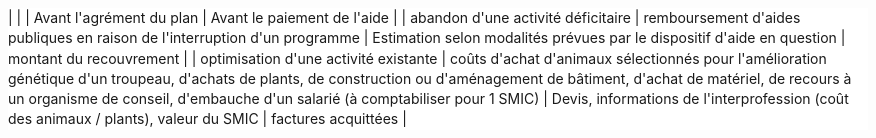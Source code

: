 |                                                                                                                                          |                                                                                                                                                                                                                                                                      | Avant l'agrément du plan                                                                                                                                                                                                                                                                                                                                                                                                                                                                                                                                                                                                                                                                                                                                                                                           | Avant le paiement de l'aide                                                                                                                                                                                                                                                                                                                                                                                                                                                                                                                                                                                                                                                                                                                                                                                        |
| abandon d'une activité déficitaire                                                                                                       | remboursement d'aides publiques en raison de l'interruption d'un programme                                                                                                                                                                                           | Estimation selon modalités prévues par le dispositif d'aide en question                                                                                                                                                                                                                                                                                                                                                                                                                                                                                                                                                                                                                                                                                                                                            | montant du recouvrement                                                                                                                                                                                                                                                                                                                                                                                                                                                                                                                                                                                                                                                                                                                                                                                            |
| optimisation d'une activité existante                                                                                                    | coûts d'achat d'animaux sélectionnés pour l'amélioration génétique d'un troupeau, d'achats de plants, de construction ou d'aménagement de bâtiment, d'achat de matériel, de recours à un organisme de conseil, d'embauche d'un salarié (à comptabiliser pour 1 SMIC) | Devis, informations de l'interprofession (coût des animaux / plants), valeur du SMIC                                                                                                                                                                                                                                                                                                                                                                                                                                                                                                                                                                                                                                                                                                                               | factures acquittées                                                                                                                                                                                                                                                                                                                                                                                                                                                                                                                                                                                                                                                                                                                                                                                                |